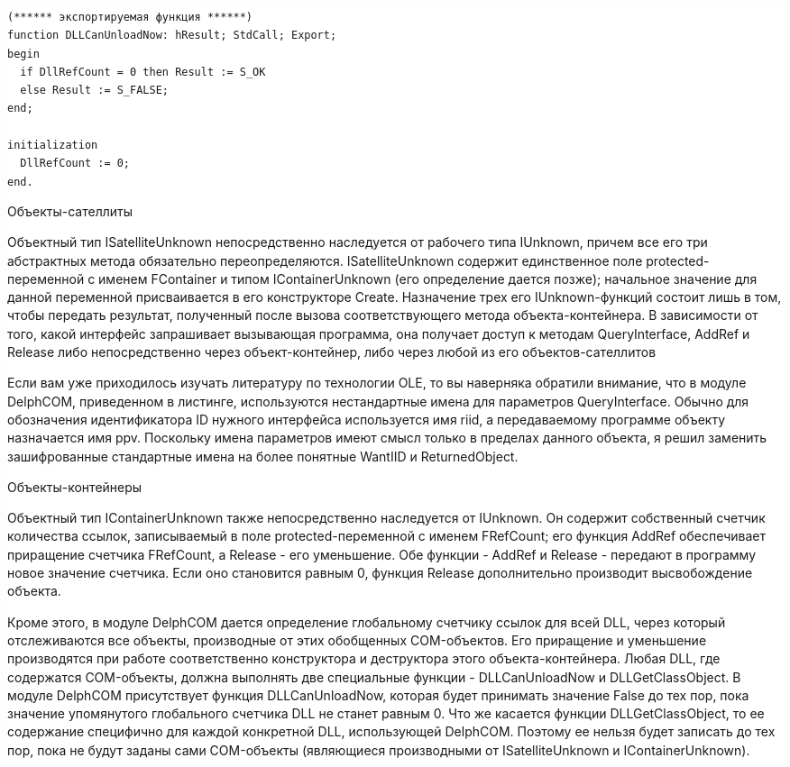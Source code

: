     (****** экспортируемая функция ******)
    function DLLCanUnloadNow: hResult; StdCall; Export;
    begin
      if DllRefCount = 0 then Result := S_OK
      else Result := S_FALSE;
    end;
     
    initialization
      DllRefCount := 0;
    end.

Объекты-сателлиты

Объектный тип ISatelliteUnknown непосредственно наследуется от рабочего
типа IUnknown, причем все его три абстрактных метода обязательно
переопределяются. ISatelliteUnknown содержит единственное поле
protected-переменной с именем FContainer и типом IContainerUnknown (его
определение дается позже); начальное значение для данной переменной
присваивается в его конструкторе Create. Назначение трех его
IUnknown-функций состоит лишь в том, чтобы передать результат,
полученный после вызова соответствующего метода объекта-контейнера. В
зависимости от того, какой интерфейс запрашивает вызывающая программа,
она получает доступ к методам QueryInterface, AddRef и Release либо
непосредственно через объект-контейнер, либо через любой из его
объектов-сателлитов

Если вам уже приходилось изучать литературу по технологии OLE, то вы
наверняка обратили внимание, что в модуле DelphCOM, приведенном в
листинге, используются нестандартные имена для параметров
QueryInterface. Обычно для обозначения идентификатора ID нужного
интерфейса используется имя riid, а передаваемому программе объекту
назначается имя ppv. Поскольку имена параметров имеют смысл только в
пределах данного объекта, я решил заменить зашифрованные стандартные
имена на более понятные WantIID и ReturnedObject.

Объекты-контейнеры

Объектный тип IContainerUnknown также непосредственно наследуется от
IUnknown. Он содержит собственный счетчик количества ссылок,
записываемый в поле protected-переменной с именем FRefCount; его функция
AddRef обеспечивает приращение счетчика FRefCount, а Release - его
уменьшение. Обе функции - AddRef и Release - передают в программу новое
значение счетчика. Если оно становится равным 0, функция Release
дополнительно производит высвобождение объекта.

Кроме этого, в модуле DelphCOM дается определение глобальному счетчику
ссылок для всей DLL, через который отслеживаются все объекты,
производные от этих обобщенных COM-объектов. Его приращение и уменьшение
производятся при работе соответственно конструктора и деструктора этого
объекта-контейнера. Любая DLL, где содержатся COM-объекты, должна
выполнять две специальные функции - DLLCanUnloadNow и DLLGetClassObject.
В модуле DelphCOM присутствует функция DLLCanUnloadNow, которая будет
принимать значение False до тех пор, пока значение упомянутого
глобального счетчика DLL не станет равным 0. Что же касается функции
DLLGetClassObject, то ее содержание специфично для каждой конкретной
DLL, использующей DelphCOM. Поэтому ее нельзя будет записать до тех пор,
пока не будут заданы сами COM-объекты (являющиеся производными от
ISatelliteUnknown и IContainerUnknown).
